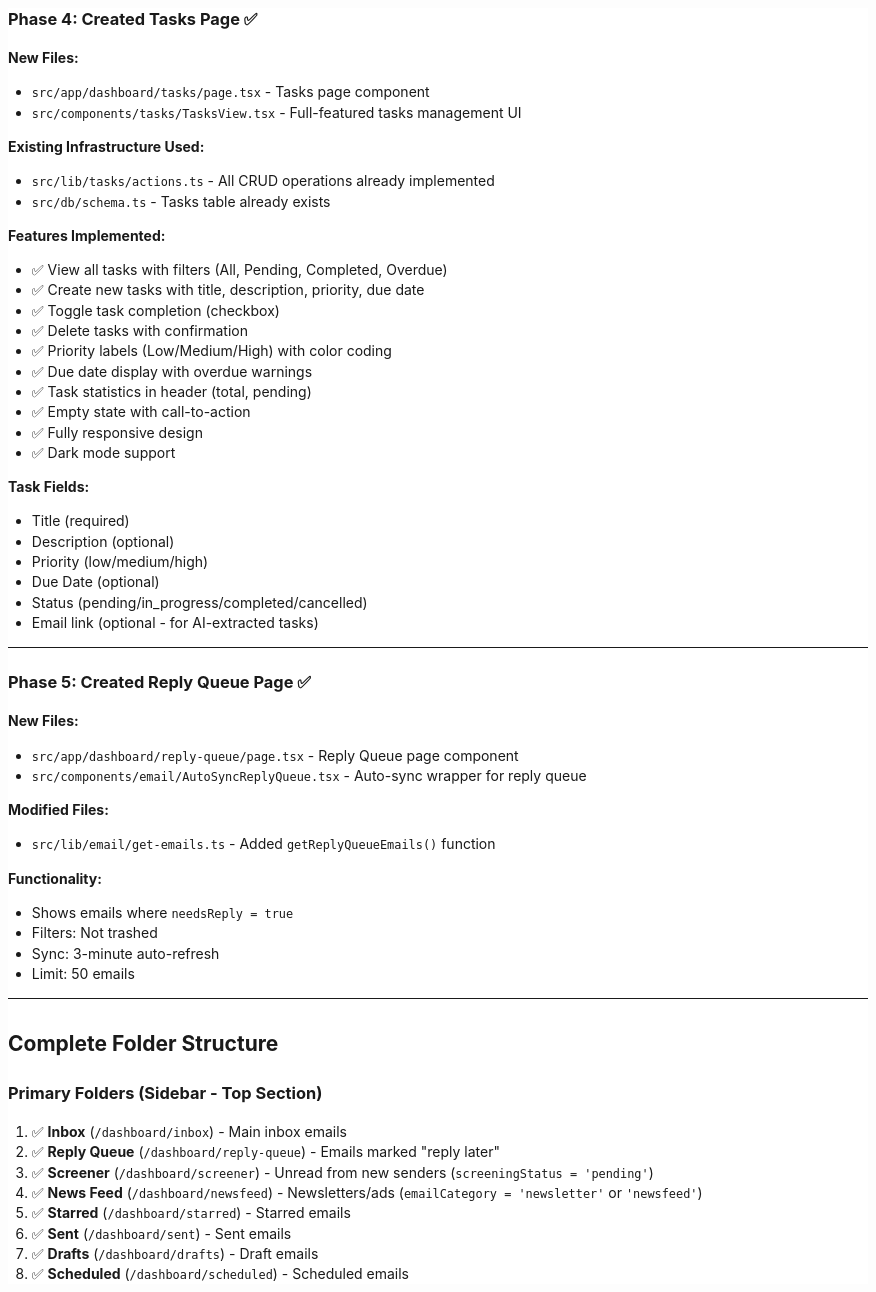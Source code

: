 
### Phase 4: Created Tasks Page ✅

**New Files:**
- `src/app/dashboard/tasks/page.tsx` - Tasks page component
- `src/components/tasks/TasksView.tsx` - Full-featured tasks management UI

**Existing Infrastructure Used:**
- `src/lib/tasks/actions.ts` - All CRUD operations already implemented
- `src/db/schema.ts` - Tasks table already exists

**Features Implemented:**
- ✅ View all tasks with filters (All, Pending, Completed, Overdue)
- ✅ Create new tasks with title, description, priority, due date
- ✅ Toggle task completion (checkbox)
- ✅ Delete tasks with confirmation
- ✅ Priority labels (Low/Medium/High) with color coding
- ✅ Due date display with overdue warnings
- ✅ Task statistics in header (total, pending)
- ✅ Empty state with call-to-action
- ✅ Fully responsive design
- ✅ Dark mode support

**Task Fields:**
- Title (required)
- Description (optional)
- Priority (low/medium/high)
- Due Date (optional)
- Status (pending/in_progress/completed/cancelled)
- Email link (optional - for AI-extracted tasks)

---

### Phase 5: Created Reply Queue Page ✅

**New Files:**
- `src/app/dashboard/reply-queue/page.tsx` - Reply Queue page component
- `src/components/email/AutoSyncReplyQueue.tsx` - Auto-sync wrapper for reply queue

**Modified Files:**
- `src/lib/email/get-emails.ts` - Added `getReplyQueueEmails()` function

**Functionality:**
- Shows emails where `needsReply = true`
- Filters: Not trashed
- Sync: 3-minute auto-refresh
- Limit: 50 emails

---

## Complete Folder Structure

### Primary Folders (Sidebar - Top Section)
1. ✅ **Inbox** (`/dashboard/inbox`) - Main inbox emails
2. ✅ **Reply Queue** (`/dashboard/reply-queue`) - Emails marked "reply later"
3. ✅ **Screener** (`/dashboard/screener`) - Unread from new senders (`screeningStatus = 'pending'`)
4. ✅ **News Feed** (`/dashboard/newsfeed`) - Newsletters/ads (`emailCategory = 'newsletter'` or `'newsfeed'`)
5. ✅ **Starred** (`/dashboard/starred`) - Starred emails
6. ✅ **Sent** (`/dashboard/sent`) - Sent emails
7. ✅ **Drafts** (`/dashboard/drafts`) - Draft emails
8. ✅ **Scheduled** (`/dashboard/scheduled`) - Scheduled emails
